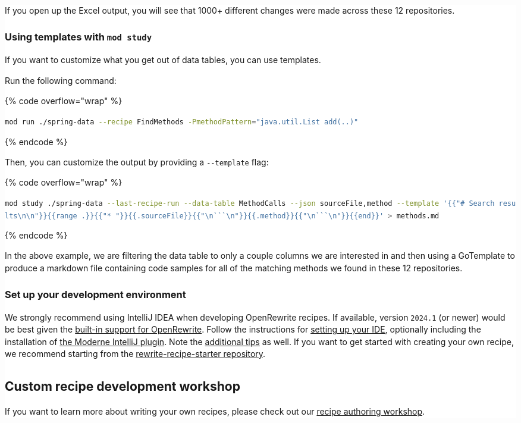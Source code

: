 If you open up the Excel output, you will see that 1000+ different changes were made across these 12 repositories.

### Using templates with `mod study`

If you want to customize what you get out of data tables, you can use templates.

Run the following command:

{% code overflow="wrap" %}
```bash
mod run ./spring-data --recipe FindMethods -PmethodPattern="java.util.List add(..)"
```
{% endcode %}

Then, you can customize the output by providing a `--template` flag:

{% code overflow="wrap" %}
```bash
mod study ./spring-data --last-recipe-run --data-table MethodCalls --json sourceFile,method --template '{{"# Search results\n\n"}}{{range .}}{{"* "}}{{.sourceFile}}{{"\n```\n"}}{{.method}}{{"\n```\n"}}{{end}}' > methods.md 
```
{% endcode %}

In the above example, we are filtering the data table to only a couple columns we are interested in and then using a GoTemplate to produce a markdown file containing code samples for all of the matching methods we found in these 12 repositories.

### Set up your development environment

We strongly recommend using IntelliJ IDEA when developing OpenRewrite recipes. If available, version `2024.1` (or newer) would be best given the [built-in support for OpenRewrite](https://blog.jetbrains.com/idea/2024/02/intellij-idea-2024-1-eap-7/). Follow the instructions for [setting up your IDE](https://docs.openrewrite.org/authoring-recipes/recipe-development-environment), optionally including the installation of [the Moderne IntelliJ plugin](https://docs.moderne.io/user-documentation/moderne-cli/how-to-guides/moderne-intellij-plugin). Note the [additional tips](https://docs.openrewrite.org/reference/building-openrewrite-from-source#developing-tips) as well. If you want to get started with creating your own recipe, we recommend starting from the [rewrite-recipe-starter repository](https://github.com/moderneinc/rewrite-recipe-starter).

## Custom recipe development workshop

If you want to learn more about writing your own recipes, please check out our [recipe authoring workshop](recipe-authoring.md).
